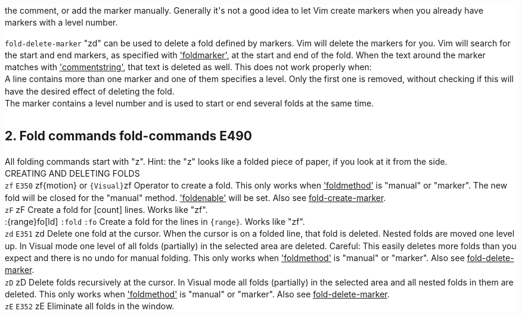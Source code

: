   the comment, or add the marker manually.
Generally it's not a good idea to let Vim create markers when you already have
markers with a level number.
</div></div>
<div class="old-help-para">							<a name="fold-delete-marker"></a><code class="help-tag-right">fold-delete-marker</code>
"zd" can be used to delete a fold defined by markers.  Vim will delete the
markers for you.  Vim will search for the start and end markers, as specified
with <a href="/neovim-docs-web/en/options#'foldmarker'">'foldmarker'</a>, at the start and end of the fold.  When the text around the
marker matches with <a href="/neovim-docs-web/en/options#'commentstring'">'commentstring'</a>, that text is deleted as well.
This does not work properly when:
<div class="help-li" style=""> A line contains more than one marker and one of them specifies a level.
  Only the first one is removed, without checking if this will have the
  desired effect of deleting the fold.
</div><div class="help-li" style=""> The marker contains a level number and is used to start or end several folds
  at the same time.
</div></div>
<div class="old-help-para"><h2 class="help-heading">2. Fold commands<span class="help-heading-tags">				<a name="fold-commands"></a><span class="help-tag">fold-commands</span> <a name="E490"></a><span class="help-tag">E490</span></span></h2></div>
<div class="old-help-para">All folding commands start with "z".  Hint: the "z" looks like a folded piece
of paper, if you look at it from the side.</div>
<div class="old-help-para"><div class="help-column_heading">CREATING AND DELETING FOLDS</div>							<a name="zf"></a><code class="help-tag-right">zf</code> <a name="E350"></a><code class="help-tag">E350</code>
zf{motion}  or
<code>{Visual}</code>zf	Operator to create a fold.
		This only works when <a href="/neovim-docs-web/en/options#'foldmethod'">'foldmethod'</a> is "manual" or "marker".
		The new fold will be closed for the "manual" method.
		<a href="/neovim-docs-web/en/options#'foldenable'">'foldenable'</a> will be set.
		Also see <a href="/neovim-docs-web/en/fold#fold-create-marker">fold-create-marker</a>.</div>
<div class="old-help-para">							<a name="zF"></a><code class="help-tag-right">zF</code>
zF		Create a fold for [count] lines.  Works like "zf".</div>
<div class="old-help-para">:{range}fo[ld]						<a name="%3Afold"></a><code class="help-tag-right">:fold</code> <a name="%3Afo"></a><code class="help-tag">:fo</code>
		Create a fold for the lines in <code>{range}</code>.  Works like "zf".</div>
<div class="old-help-para">							<a name="zd"></a><code class="help-tag-right">zd</code> <a name="E351"></a><code class="help-tag">E351</code>
zd		Delete one fold at the cursor.  When the cursor is on a folded
		line, that fold is deleted.  Nested folds are moved one level
		up.  In Visual mode one level of all folds (partially) in the
		selected area are deleted.
		Careful: This easily deletes more folds than you expect and
		there is no undo for manual folding.
		This only works when <a href="/neovim-docs-web/en/options#'foldmethod'">'foldmethod'</a> is "manual" or "marker".
		Also see <a href="/neovim-docs-web/en/fold#fold-delete-marker">fold-delete-marker</a>.</div>
<div class="old-help-para">							<a name="zD"></a><code class="help-tag-right">zD</code>
zD		Delete folds recursively at the cursor.  In Visual mode all
		folds (partially) in the selected area and all nested folds in
		them are deleted.
		This only works when <a href="/neovim-docs-web/en/options#'foldmethod'">'foldmethod'</a> is "manual" or "marker".
		Also see <a href="/neovim-docs-web/en/fold#fold-delete-marker">fold-delete-marker</a>.</div>
<div class="old-help-para">							<a name="zE"></a><code class="help-tag-right">zE</code> <a name="E352"></a><code class="help-tag">E352</code>
zE		Eliminate all folds in the window.